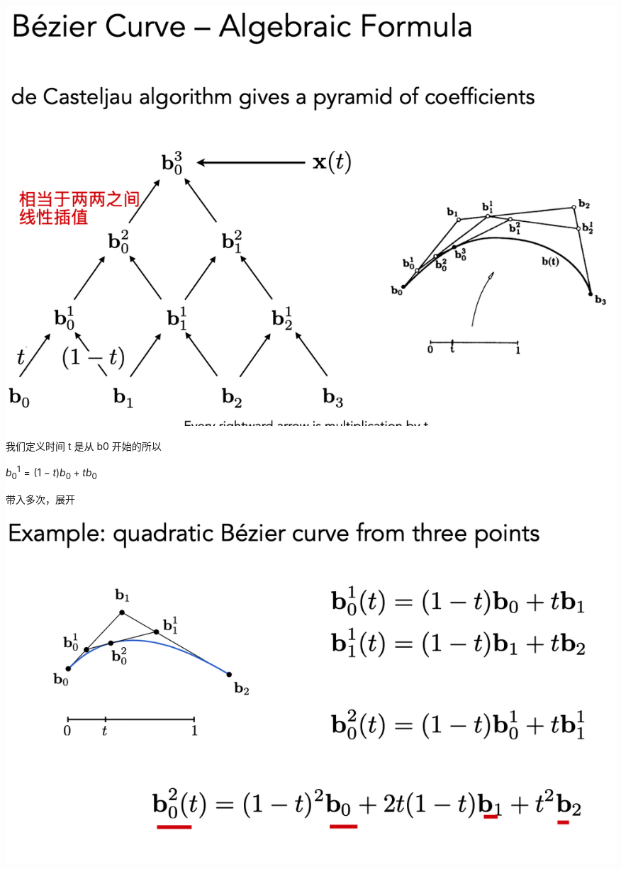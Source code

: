 ![image-20201103151337730](./_imgs/CG-intro-10-12.assets/image-20201103151337730.png)

我们定义时间 t 是从 b0 开始的所以

$b_{0}^{1} = (1- t) b_{0} + tb_{0}$

带入多次，展开

![image-20201103151618442](./_imgs/CG-intro-10-12.assets/image-20201103151618442.png)
